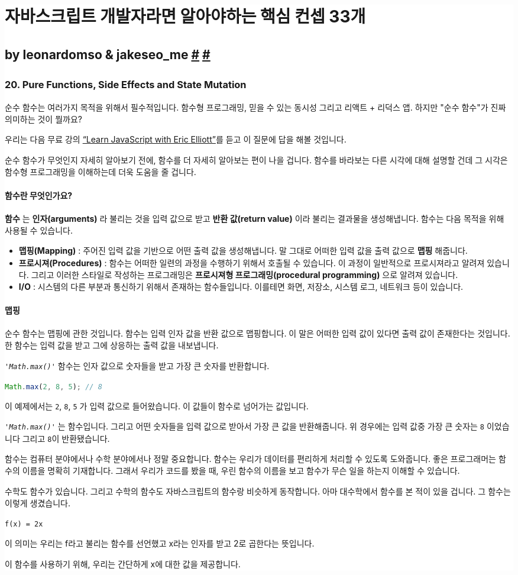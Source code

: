 # 자바스크립트 개발자라면 알아야하는 핵심 컨셉 33개 

## by leonardomso & jakeseo_me [#](https://github.com/leonardomso/33-js-concepts) [#](https://velog.io/@jakeseo_me/자바스크립트-개발자라면-알아야-할-33가지-개념-20-자바스크립트-순수함수) #

### 20. Pure Functions, Side Effects and State Mutation

순수 함수는 여러가지 목적을 위해서 필수적입니다. 함수형 프로그래밍, 믿을 수 있는 동시성 그리고 리액트 + 리덕스 앱. 하지만 "순수 함수"가 진짜 의미하는 것이 뭘까요?

우리는 다음 무료 강의 [“Learn JavaScript with Eric Elliott”](http://ericelliottjs.com/product/lifetime-access-pass/)를 듣고 이 질문에 답을 해볼 것입니다.

순수 함수가 무엇인지 자세히 알아보기 전에, 함수를 더 자세히 알아보는 편이 나을 겁니다. 함수를 바라보는 다른 시각에 대해 설명할 건데 그 시각은 함수형 프로그래밍을 이해하는데 더욱 도움을 줄 겁니다.



#### 함수란 무엇인가요?

**함수** 는 **인자(arguments)** 라 불리는 것을 입력 값으로 받고 **반환 값(return value)** 이라 불리는 결과물을 생성해냅니다. 함수는 다음 목적을 위해 사용될 수 있습니다.

- **맵핑(Mapping)** : 주어진 입력 값을 기반으로 어떤 출력 값을 생성해냅니다. 말 그대로 어떠한 입력 값을 출력 값으로 **맵핑** 해줍니다.
- **프로시져(Procedures)** : 함수는 어떠한 일련의 과정을 수행하기 위해서 호출될 수 있습니다. 이 과정이 일반적으로 프로시져라고 알려져 있습니다. 그리고 이러한 스타일로 작성하는 프로그래밍은 **프로시져형 프로그래밍(procedural programming)** 으로 알려져 있습니다.
- **I/O** : 시스템의 다른 부분과 통신하기 위해서 존재하는 함수들입니다. 이를테면 화면, 저장소, 시스템 로그, 네트워크 등이 있습니다.



#### 맵핑

순수 함수는 맵핑에 관한 것입니다. 함수는 입력 인자 값을 반환 값으로 맵핑합니다. 이 말은 어떠한 입력 값이 있다면 출력 값이 존재한다는 것입니다. 한 함수는 입력 값을 받고 그에 상응하는 출력 값을 내보냅니다.

*`'Math.max()'`* 함수는 인자 값으로 숫자들을 받고 가장 큰 숫자를 반환합니다.

```js
Math.max(2, 8, 5); // 8
```

이 예제에서는 `2`, `8`, `5` 가 입력 값으로 들어왔습니다. 이 값들이 함수로 넘어가는 값입니다.

*`'Math.max()'`* 는 함수입니다. 그리고 어떤 숫자들을 입력 값으로 받아서 가장 큰 값을 반환해줍니다. 위 경우에는 입력 값중 가장 큰 숫자는 `8` 이었습니다 그리고 `8`이 반환됐습니다.

함수는 컴퓨터 분야에서나 수학 분야에서나 정말 중요합니다. 함수는 우리가 데이터를 편리하게 처리할 수 있도록 도와줍니다. 좋은 프로그래머는 함수의 이름을 명확히 기재합니다. 그래서 우리가 코드를 봤을 때, 우린 함수의 이름을 보고 함수가 무슨 일을 하는지 이해할 수 있습니다.

수학도 함수가 있습니다. 그리고 수학의 함수도 자바스크립트의 함수랑 비슷하게 동작합니다. 아마 대수학에서 함수를 본 적이 있을 겁니다. 그 함수는 이렇게 생겼습니다.

```
f(x) = 2x
```

이 의미는 우리는 f라고 불리는 함수를 선언했고 x라는 인자를 받고 2로 곱한다는 뜻입니다.

이 함수를 사용하기 위해, 우리는 간단하게 x에 대한 값을 제공합니다.
